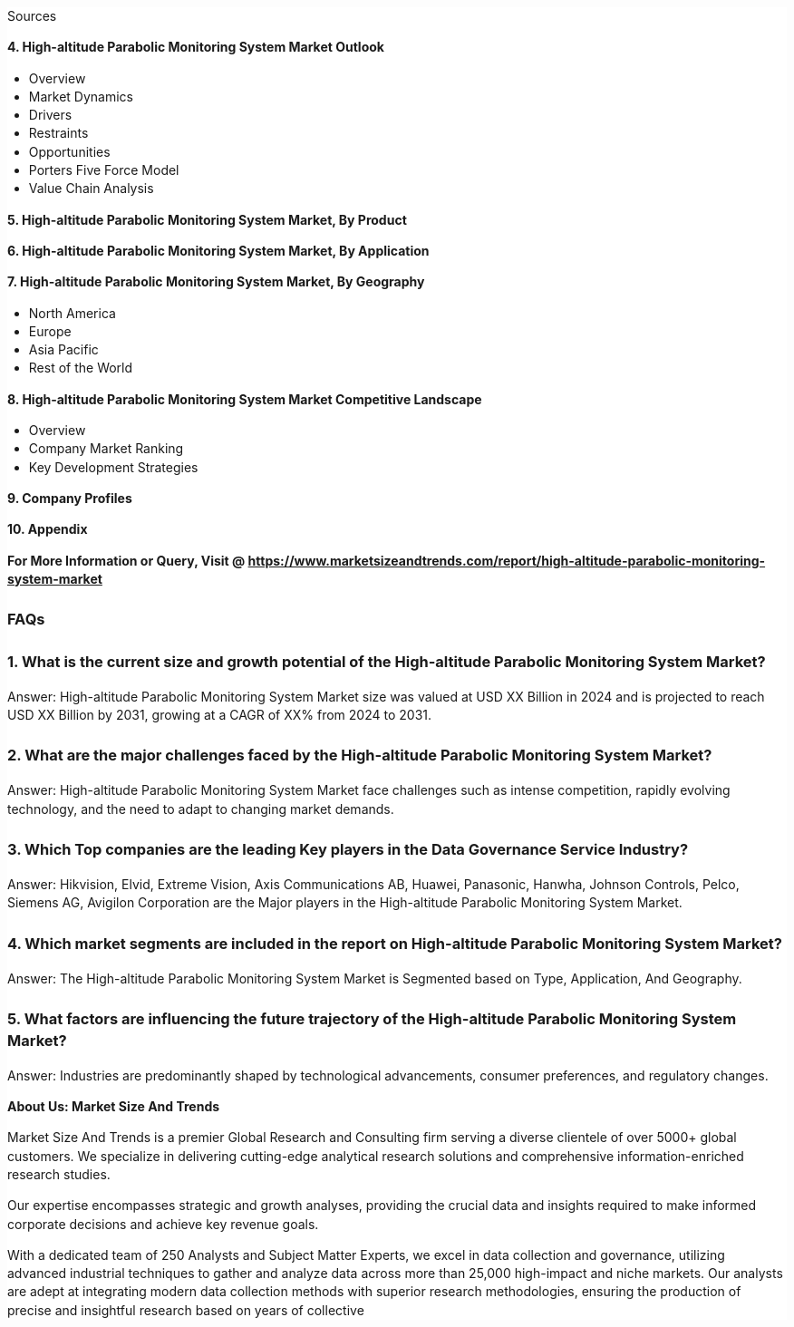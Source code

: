Sources</span></li></ul></div><div class="" data-test-id=""><p><strong><span class="">4. High-altitude Parabolic Monitoring System Market Outlook</span></strong></p></div><div class="" data-test-id=""><ul><li><span class="">Overview</span></li><li><span class="">Market Dynamics</span></li><li><span class="">Drivers</span></li><li><span class="">Restraints</span></li><li><span class="">Opportunities</span></li><li><span class="">Porters Five Force Model</span></li><li><span class="">Value Chain Analysis</span></li></ul></div><div class="" data-test-id=""><p><strong><span class="">5. High-altitude Parabolic Monitoring System Market, By Product</span></strong></p></div><div class="" data-test-id=""><p><strong><span class="">6. High-altitude Parabolic Monitoring System Market, By Application</span></strong></p></div><div class="" data-test-id=""><p><strong><span class="">7. High-altitude Parabolic Monitoring System Market, By Geography</span></strong></p></div><div class="" data-test-id=""><ul><li><span class="">North America</span></li><li><span class="">Europe</span></li><li><span class="">Asia Pacific</span></li><li><span class="">Rest of the World</span></li></ul></div><div class="" data-test-id=""><p><strong><span class="">8. High-altitude Parabolic Monitoring System Market Competitive Landscape</span></strong></p></div><div class="" data-test-id=""><ul><li><span class="">Overview</span></li><li><span class="">Company Market Ranking</span></li><li><span class="">Key Development Strategies</span></li></ul></div><div class="" data-test-id=""><p><strong><span class="">9. Company Profiles</span></strong></p></div><div class="" data-test-id=""><p><strong><span class="">10. Appendix</span></strong></p></div><div class="" data-test-id=""><p><strong><span class="">For More Information or Query, Visit @ <a href="https://www.marketsizeandtrends.com/report/high-altitude-parabolic-monitoring-system-market" target="_blank">https://www.marketsizeandtrends.com/report/high-altitude-parabolic-monitoring-system-market</a></span></strong></p></div><div class="" data-test-id=""><div class="article-main__content" data-test-id="publishing-text-block"><h3><strong><span class="">FAQs</span></strong></h3></div><div class="article-main__content" data-test-id="publishing-text-block"><h3><span class="">1. What is the current size and growth potential of the High-altitude Parabolic Monitoring System Market?</span></h3></div><div class="article-main__content" data-test-id="publishing-text-block"><p><span class="font-[700]">Answer</span><span class="">: High-altitude Parabolic Monitoring System Market size was valued at USD XX Billion in 2024 and is projected to reach USD XX Billion by 2031, growing at a CAGR of XX% from 2024 to 2031.</span></p></div><div class="article-main__content" data-test-id="publishing-text-block"><h3><span class="">2. What are the major challenges faced by the High-altitude Parabolic Monitoring System Market?</span></h3></div><div class="article-main__content" data-test-id="publishing-text-block"><p><span class="font-[700]">Answer</span><span class="">: High-altitude Parabolic Monitoring System Market face challenges such as intense competition, rapidly evolving technology, and the need to adapt to changing market demands.</span></p></div><div class="article-main__content" data-test-id="publishing-text-block"><h3><span class="">3. Which Top companies are the leading Key players in the Data Governance Service Industry?</span></h3></div><div class="article-main__content" data-test-id="publishing-text-block"><p><span class="font-[700]">Answer</span><span class="">: Hikvision, Elvid, Extreme Vision, Axis Communications AB, Huawei, Panasonic, Hanwha, Johnson Controls, Pelco, Siemens AG, Avigilon Corporation are the Major players in the High-altitude Parabolic Monitoring System Market.</span></p></div><div class="article-main__content" data-test-id="publishing-text-block"><h3><span class="">4. Which market segments are included in the report on High-altitude Parabolic Monitoring System Market?</span></h3></div><div class="article-main__content" data-test-id="publishing-text-block"><p><span class="font-[700]">Answer</span><span class="">: The High-altitude Parabolic Monitoring System Market is Segmented based on Type, Application, And Geography.</span></p></div><div class="article-main__content" data-test-id="publishing-text-block"><h3><span class="">5. What factors are influencing the future trajectory of the High-altitude Parabolic Monitoring System Market?</span></h3></div><div class="article-main__content" data-test-id="publishing-text-block"><p><span class="font-[700]">Answer:</span><span class="">&nbsp;Industries are predominantly shaped by technological advancements, consumer preferences, and regulatory changes.</span></p></div><p><strong><span class="">About Us: Market Size And Trends</span></strong></p></div><div class="" data-test-id=""><p><span class="">Market Size And Trends is a premier Global Research and Consulting firm serving a diverse clientele of over 5000+ global customers. We specialize in delivering cutting-edge analytical research solutions and comprehensive information-enriched research studies.</span></p></div><div class="" data-test-id=""><p><span class="">Our expertise encompasses strategic and growth analyses, providing the crucial data and insights required to make informed corporate decisions and achieve key revenue goals.</span></p></div><div class="" data-test-id=""><p><span class="">With a dedicated team of 250 Analysts and Subject Matter Experts, we excel in data collection and governance, utilizing advanced industrial techniques to gather and analyze data across more than 25,000 high-impact and niche markets. Our analysts are adept at integrating modern data collection methods with superior research methodologies, ensuring the production of precise and insightful research based on years of collective